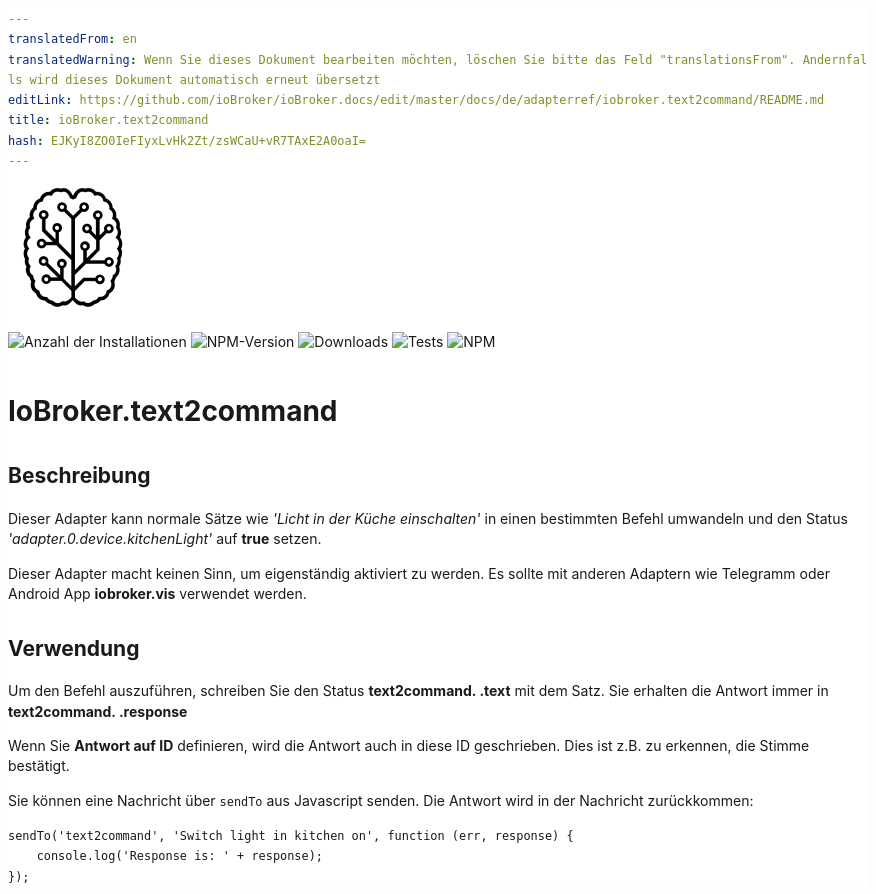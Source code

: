 ```yaml
---
translatedFrom: en
translatedWarning: Wenn Sie dieses Dokument bearbeiten möchten, löschen Sie bitte das Feld "translationsFrom". Andernfalls wird dieses Dokument automatisch erneut übersetzt
editLink: https://github.com/ioBroker/ioBroker.docs/edit/master/docs/de/adapterref/iobroker.text2command/README.md
title: ioBroker.text2command
hash: EJKyI8ZO0IeFIyxLvHk2Zt/zsWCaU+vR7TAxE2A0oaI=
---
```

![Logo](../../../en/adapterref/iobroker.text2command/admin/text2command.png)

![Anzahl der Installationen](http://iobroker.live/badges/text2command-stable.svg)
![NPM-Version](http://img.shields.io/npm/v/iobroker.text2command.svg)
![Downloads](https://img.shields.io/npm/dm/iobroker.text2command.svg)
![Tests](https://travis-ci.org/ioBroker/ioBroker.text2command.svg?branch=master)
![NPM](https://nodei.co/npm/iobroker.text2command.png?downloads=true)

# IoBroker.text2command
## Beschreibung
Dieser Adapter kann normale Sätze wie *'Licht in der Küche einschalten'* in einen bestimmten Befehl umwandeln und den Status *'adapter.0.device.kitchenLight'* auf **true** setzen.

Dieser Adapter macht keinen Sinn, um eigenständig aktiviert zu werden. Es sollte mit anderen Adaptern wie Telegramm oder Android App **iobroker.vis** verwendet werden.

## Verwendung
Um den Befehl auszuführen, schreiben Sie den Status **text2command. <INSTANCE> .text** mit dem Satz. Sie erhalten die Antwort immer in **text2command. <INSTANCE> .response**

Wenn Sie **Antwort auf ID** definieren, wird die Antwort auch in diese ID geschrieben. Dies ist z.B. zu erkennen, die Stimme bestätigt.

Sie können eine Nachricht über `sendTo` aus Javascript senden. Die Antwort wird in der Nachricht zurückkommen:

```
sendTo('text2command', 'Switch light in kitchen on', function (err, response) {
    console.log('Response is: ' + response);
});
```
